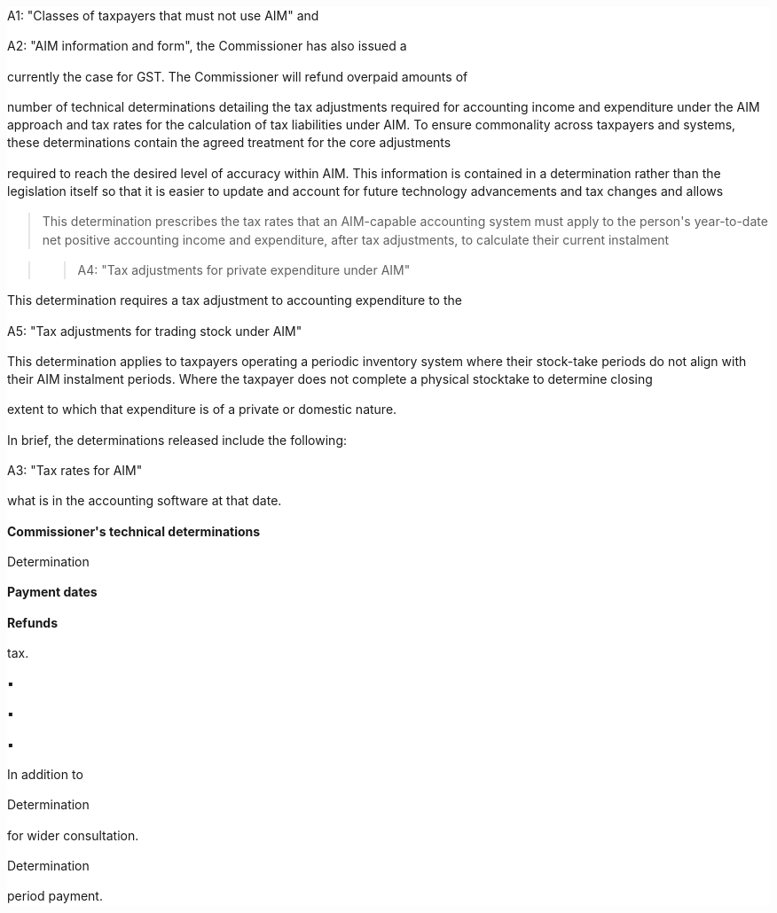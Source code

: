 A1: "Classes of taxpayers that must not use AIM" and

A2: "AIM information and form", the Commissioner has also issued a

currently the case for GST. The Commissioner will refund overpaid amounts of

number of technical determinations detailing the tax adjustments required for accounting income and expenditure under the AIM approach and tax rates for the calculation of tax liabilities under AIM. To ensure commonality across taxpayers and systems, these determinations contain the agreed treatment for the core adjustments

required to reach the desired level of accuracy within AIM. This information is contained in a determination rather than the legislation itself so that it is easier to update and account for future technology advancements and tax changes and allows

> This determination prescribes the tax rates that an AIM-capable accounting system must apply to the person's year-to-date net positive accounting income and expenditure, after tax adjustments, to calculate their current instalment

> > A4: "Tax adjustments for private expenditure under AIM"

This determination requires a tax adjustment to accounting expenditure to the

A5: "Tax adjustments for trading stock under AIM"

This determination applies to taxpayers operating a periodic inventory system where their stock-take periods do not align with their AIM instalment periods. Where the taxpayer does not complete a physical stocktake to determine closing

extent to which that expenditure is of a private or domestic nature.

In brief, the determinations released include the following:

A3: "Tax rates for AIM"

what is in the accounting software at that date.

**Commissioner's technical determinations**

Determination

**Payment dates**

**Refunds**

tax.

▪

▪

▪

In addition to

Determination

for wider consultation.

Determination

period payment.
